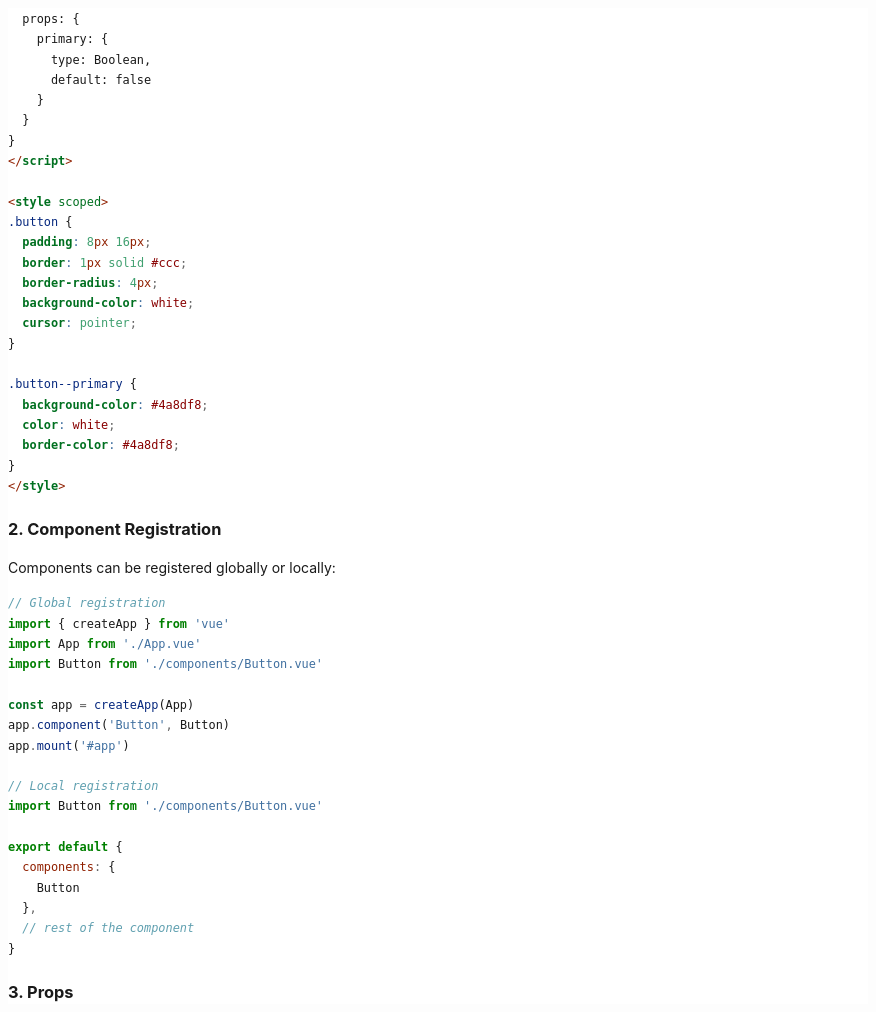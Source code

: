 ```html
  props: {
    primary: {
      type: Boolean,
      default: false
    }
  }
}
</script>

<style scoped>
.button {
  padding: 8px 16px;
  border: 1px solid #ccc;
  border-radius: 4px;
  background-color: white;
  cursor: pointer;
}

.button--primary {
  background-color: #4a8df8;
  color: white;
  border-color: #4a8df8;
}
</style>
```

### 2. Component Registration

Components can be registered globally or locally:

```javascript
// Global registration
import { createApp } from 'vue'
import App from './App.vue'
import Button from './components/Button.vue'

const app = createApp(App)
app.component('Button', Button)
app.mount('#app')

// Local registration
import Button from './components/Button.vue'

export default {
  components: {
    Button
  },
  // rest of the component
}
```

### 3. Props
